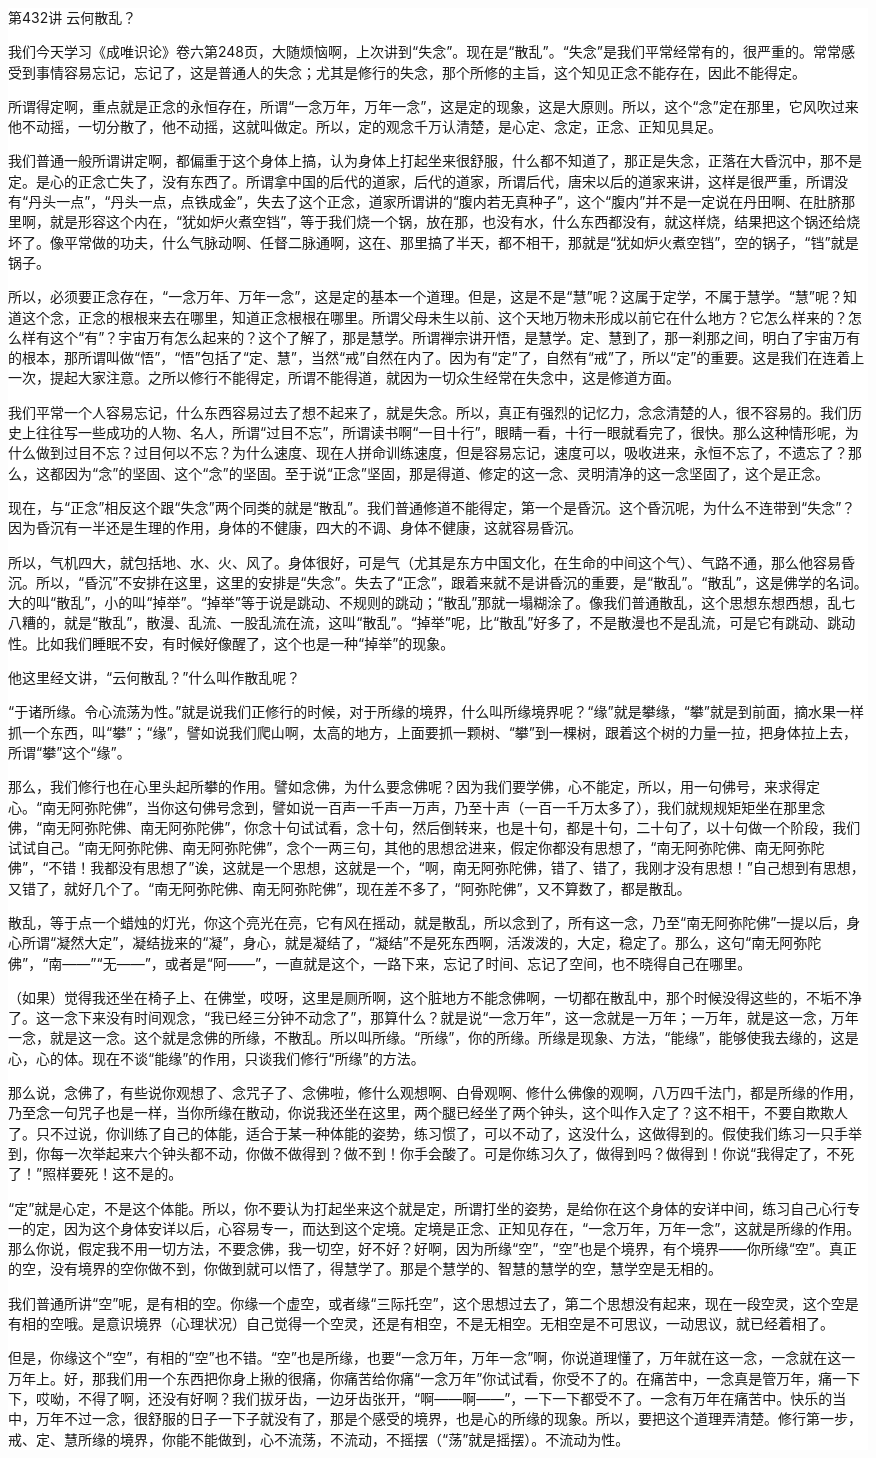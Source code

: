 第432讲 云何散乱？

我们今天学习《成唯识论》卷六第248页，大随烦恼啊，上次讲到“失念”。现在是“散乱”。“失念”是我们平常经常有的，很严重的。常常感受到事情容易忘记，忘记了，这是普通人的失念；尤其是修行的失念，那个所修的主旨，这个知见正念不能存在，因此不能得定。

所谓得定啊，重点就是正念的永恒存在，所谓“一念万年，万年一念”，这是定的现象，这是大原则。所以，这个“念”定在那里，它风吹过来他不动摇，一切分散了，他不动摇，这就叫做定。所以，定的观念千万认清楚，是心定、念定，正念、正知见具足。

我们普通一般所谓讲定啊，都偏重于这个身体上搞，认为身体上打起坐来很舒服，什么都不知道了，那正是失念，正落在大昏沉中，那不是定。是心的正念亡失了，没有东西了。所谓拿中国的后代的道家，后代的道家，所谓后代，唐宋以后的道家来讲，这样是很严重，所谓没有“丹头一点”，“丹头一点，点铁成金”，失去了这个正念，道家所谓讲的“腹内若无真种子”，这个“腹内”并不是一定说在丹田啊、在肚脐那里啊，就是形容这个内在，“犹如炉火煮空铛”，等于我们烧一个锅，放在那，也没有水，什么东西都没有，就这样烧，结果把这个锅还给烧坏了。像平常做的功夫，什么气脉动啊、任督二脉通啊，这在、那里搞了半天，都不相干，那就是“犹如炉火煮空铛”，空的锅子，“铛”就是锅子。

所以，必须要正念存在，“一念万年、万年一念”，这是定的基本一个道理。但是，这是不是“慧”呢？这属于定学，不属于慧学。“慧”呢？知道这个念，正念的根根来去在哪里，知道正念根根在哪里。所谓父母未生以前、这个天地万物未形成以前它在什么地方？它怎么样来的？怎么样有这个“有”？宇宙万有怎么起来的？这个了解了，那是慧学。所谓禅宗讲开悟，是慧学。定、慧到了，那一刹那之间，明白了宇宙万有的根本，那所谓叫做“悟”，“悟”包括了“定、慧”，当然“戒”自然在内了。因为有“定”了，自然有“戒”了，所以“定”的重要。这是我们在连着上一次，提起大家注意。之所以修行不能得定，所谓不能得道，就因为一切众生经常在失念中，这是修道方面。

我们平常一个人容易忘记，什么东西容易过去了想不起来了，就是失念。所以，真正有强烈的记忆力，念念清楚的人，很不容易的。我们历史上往往写一些成功的人物、名人，所谓“过目不忘”，所谓读书啊“一目十行”，眼睛一看，十行一眼就看完了，很快。那么这种情形呢，为什么做到过目不忘？过目何以不忘？为什么速度、现在人拼命训练速度，但是容易忘记，速度可以，吸收进来，永恒不忘了，不遗忘了？那么，这都因为“念”的坚固、这个“念”的坚固。至于说“正念”坚固，那是得道、修定的这一念、灵明清净的这一念坚固了，这个是正念。

现在，与“正念”相反这个跟“失念”两个同类的就是“散乱”。我们普通修道不能得定，第一个是昏沉。这个昏沉呢，为什么不连带到“失念”？因为昏沉有一半还是生理的作用，身体的不健康，四大的不调、身体不健康，这就容易昏沉。

所以，气机四大，就包括地、水、火、风了。身体很好，可是气（尤其是东方中国文化，在生命的中间这个气）、气路不通，那么他容易昏沉。所以，“昏沉”不安排在这里，这里的安排是“失念”。失去了“正念”，跟着来就不是讲昏沉的重要，是“散乱”。“散乱”，这是佛学的名词。大的叫“散乱”，小的叫“掉举”。“掉举”等于说是跳动、不规则的跳动；“散乱”那就一塌糊涂了。像我们普通散乱，这个思想东想西想，乱七八糟的，就是“散乱”，散漫、乱流、一股乱流在流，这叫“散乱”。“掉举”呢，比“散乱”好多了，不是散漫也不是乱流，可是它有跳动、跳动性。比如我们睡眠不安，有时候好像醒了，这个也是一种“掉举”的现象。

他这里经文讲，“云何散乱？”什么叫作散乱呢？

“于诸所缘。令心流荡为性。”就是说我们正修行的时候，对于所缘的境界，什么叫所缘境界呢？“缘”就是攀缘，“攀”就是到前面，摘水果一样抓一个东西，叫“攀”；“缘”，譬如说我们爬山啊，太高的地方，上面要抓一颗树、“攀”到一棵树，跟着这个树的力量一拉，把身体拉上去，所谓“攀”这个“缘”。

那么，我们修行也在心里头起所攀的作用。譬如念佛，为什么要念佛呢？因为我们要学佛，心不能定，所以，用一句佛号，来求得定心。“南无阿弥陀佛”，当你这句佛号念到，譬如说一百声一千声一万声，乃至十声（一百一千万太多了），我们就规规矩矩坐在那里念佛，“南无阿弥陀佛、南无阿弥陀佛”，你念十句试试看，念十句，然后倒转来，也是十句，都是十句，二十句了，以十句做一个阶段，我们试试自己。“南无阿弥陀佛、南无阿弥陀佛”，念个一两三句，其他的思想岔进来，假定你都没有思想了，“南无阿弥陀佛、南无阿弥陀佛”，“不错！我都没有思想了”诶，这就是一个思想，这就是一个，“啊，南无阿弥陀佛，错了、错了，我刚才没有思想！”自己想到有思想，又错了，就好几个了。“南无阿弥陀佛、南无阿弥陀佛”，现在差不多了，“阿弥陀佛”，又不算数了，都是散乱。

散乱，等于点一个蜡烛的灯光，你这个亮光在亮，它有风在摇动，就是散乱，所以念到了，所有这一念，乃至“南无阿弥陀佛”一提以后，身心所谓“凝然大定”，凝结拢来的“凝”，身心，就是凝结了，“凝结”不是死东西啊，活泼泼的，大定，稳定了。那么，这句“南无阿弥陀佛”，“南——”“无——”，或者是“阿——”，一直就是这个，一路下来，忘记了时间、忘记了空间，也不晓得自己在哪里。

（如果）觉得我还坐在椅子上、在佛堂，哎呀，这里是厕所啊，这个脏地方不能念佛啊，一切都在散乱中，那个时候没得这些的，不垢不净了。这一念下来没有时间观念，“我已经三分钟不动念了”，那算什么？就是说“一念万年”，这一念就是一万年；一万年，就是这一念，万年一念，就是这一念。这个就是念佛的所缘，不散乱。所以叫所缘。“所缘”，你的所缘。所缘是现象、方法，“能缘”，能够使我去缘的，这是心，心的体。现在不谈“能缘”的作用，只谈我们修行“所缘”的方法。

那么说，念佛了，有些说你观想了、念咒子了、念佛啦，修什么观想啊、白骨观啊、修什么佛像的观啊，八万四千法门，都是所缘的作用，乃至念一句咒子也是一样，当你所缘在散动，你说我还坐在这里，两个腿已经坐了两个钟头，这个叫作入定了？这不相干，不要自欺欺人了。只不过说，你训练了自己的体能，适合于某一种体能的姿势，练习惯了，可以不动了，这没什么，这做得到的。假使我们练习一只手举到，你每一次举起来六个钟头都不动，你做不做得到？做不到！你手会酸了。可是你练习久了，做得到吗？做得到！你说“我得定了，不死了！”照样要死！这不是的。

“定”就是心定，不是这个体能。所以，你不要认为打起坐来这个就是定，所谓打坐的姿势，是给你在这个身体的安详中间，练习自己心行专一的定，因为这个身体安详以后，心容易专一，而达到这个定境。定境是正念、正知见存在，“一念万年，万年一念”，这就是所缘的作用。那么你说，假定我不用一切方法，不要念佛，我一切空，好不好？好啊，因为所缘“空”，“空”也是个境界，有个境界——你所缘“空”。真正的空，没有境界的空你做不到，你做到就可以悟了，得慧学了。那是个慧学的、智慧的慧学的空，慧学空是无相的。

我们普通所讲“空”呢，是有相的空。你缘一个虚空，或者缘“三际托空”，这个思想过去了，第二个思想没有起来，现在一段空灵，这个空是有相的空哦。是意识境界（心理状况）自己觉得一个空灵，还是有相空，不是无相空。无相空是不可思议，一动思议，就已经着相了。

但是，你缘这个“空”，有相的“空”也不错。“空”也是所缘，也要“一念万年，万年一念”啊，你说道理懂了，万年就在这一念，一念就在这一万年上。好，那我们用一个东西把你身上揪的很痛，你痛苦给你痛“一念万年”你试试看，你受不了的。在痛苦中，一念真是管万年，痛一下下，哎呦，不得了啊，还没有好啊？我们拔牙齿，一边牙齿张开，“啊——啊——”，一下一下都受不了。一念有万年在痛苦中。快乐的当中，万年不过一念，很舒服的日子一下子就没有了，那是个感受的境界，也是心的所缘的现象。所以，要把这个道理弄清楚。修行第一步，戒、定、慧所缘的境界，你能不能做到，心不流荡，不流动，不摇摆（“荡”就是摇摆）。不流动为性。
